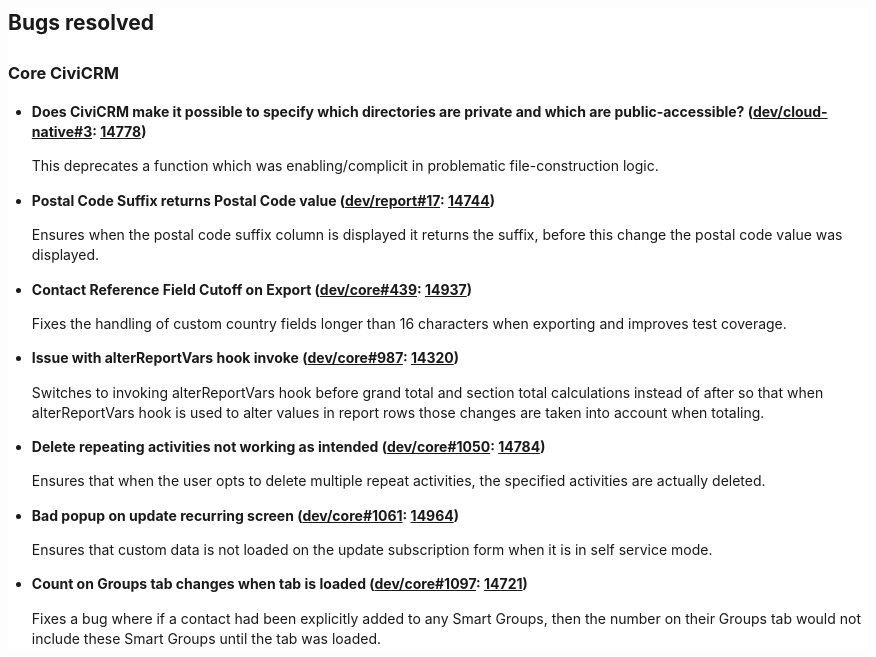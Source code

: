 ## <a name="bugs"></a>Bugs resolved

### Core CiviCRM

- **Does CiviCRM make it possible to specify which directories are private and
  which are public-accessible?
  ([dev/cloud-native#3](https://lab.civicrm.org/dev/cloud-native/issues/3):
  [14778](https://github.com/civicrm/civicrm-core/pull/14778))**

  This deprecates a function which was enabling/complicit in problematic
  file-construction logic.

- **Postal Code Suffix returns Postal Code value
  ([dev/report#17](https://lab.civicrm.org/dev/report/issues/17):
  [14744](https://github.com/civicrm/civicrm-core/pull/14744))**

  Ensures when the postal code suffix column is displayed it returns the suffix,
  before this change the postal code value was displayed.

- **Contact Reference Field Cutoff on Export
  ([dev/core#439](https://lab.civicrm.org/dev/core/issues/439):
  [14937](https://github.com/civicrm/civicrm-core/pull/14937))**

  Fixes the handling of custom country fields longer than 16 characters when
  exporting and improves test coverage.

- **Issue with alterReportVars hook invoke
  ([dev/core#987](https://lab.civicrm.org/dev/core/issues/987):
  [14320](https://github.com/civicrm/civicrm-core/pull/14320))**

  Switches to invoking alterReportVars hook before grand total and section total
  calculations instead of after so that when alterReportVars hook is used to
  alter values in report rows those changes are taken into account when
  totaling.

- **Delete repeating activities not working as intended
  ([dev/core#1050](https://lab.civicrm.org/dev/core/issues/1050):
  [14784](https://github.com/civicrm/civicrm-core/pull/14784))**

  Ensures that when the user opts to delete multiple repeat activities, the
  specified activities are actually deleted.

- **Bad popup on update recurring screen
  ([dev/core#1061](https://lab.civicrm.org/dev/core/issues/1061):
  [14964](https://github.com/civicrm/civicrm-core/pull/14964))**

  Ensures that custom data is not loaded on the update subscription form when it
  is in self service mode.

- **Count on Groups tab changes when tab is loaded
  ([dev/core#1097](https://lab.civicrm.org/dev/core/issues/1097):
  [14721](https://github.com/civicrm/civicrm-core/pull/14721))**

  Fixes a bug where if a contact had been explicitly added to any Smart Groups,
  then the number on their Groups tab would not include these Smart Groups until
  the tab was loaded.
